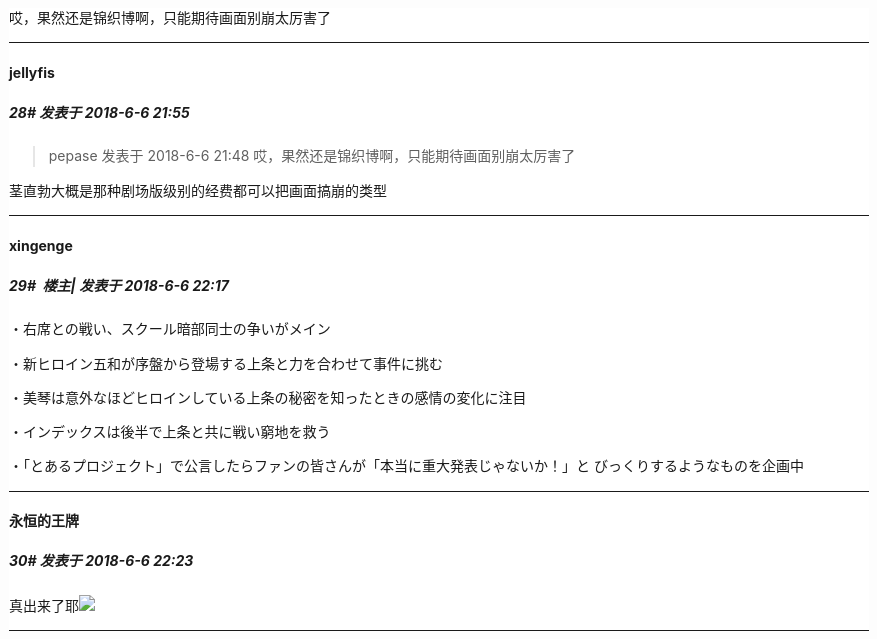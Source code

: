 


哎，果然还是锦织博啊，只能期待画面别崩太厉害了







*****

####  jellyfis  
##### 28#       发表于 2018-6-6 21:55



<blockquote>pepase 发表于 2018-6-6 21:48
哎，果然还是锦织博啊，只能期待画面别崩太厉害了</blockquote>
茎直勃大概是那种剧场版级别的经费都可以把画面搞崩的类型







*****

####  xingenge  
##### 29#         楼主| 发表于 2018-6-6 22:17




・右席との戦い、スクール暗部同士の争いがメイン 

・新ヒロイン五和が序盤から登場する上条と力を合わせて事件に挑む 

・美琴は意外なほどヒロインしている上条の秘密を知ったときの感情の変化に注目 

・インデックスは後半で上条と共に戦い窮地を救う 

・「とあるプロジェクト」で公言したらファンの皆さんが「本当に重大発表じゃないか！」と びっくりするようなものを企画中







*****

####  永恒的王牌  
##### 30#       发表于 2018-6-6 22:23




真出来了耶<img src="https://static.saraba1st.com/image/smiley/face2017/037.png" referrerpolicy="no-referrer">







*****
